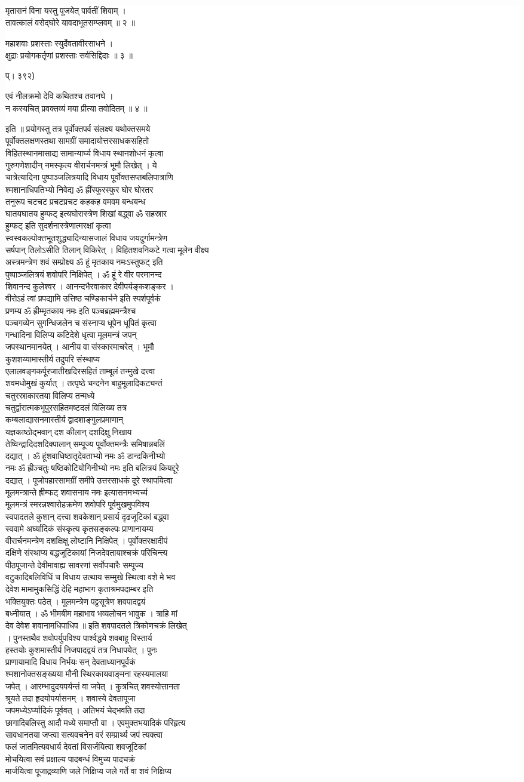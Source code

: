 मृतासनं विना यस्तु पूजयेत् पार्वतीं शिवाम् ।  
तावत्कालं वसेद्घोरे यावदाभूतसम्प्लवम् ॥ २ ॥  
  
महाशवाः प्रशस्ताः स्युर्देवतावीरसाधने ।  
क्षुद्राः प्रयोगकर्तृणां प्रशस्ताः सर्वसिद्दिदाः ॥ ३ ॥  
  
प्। ३९२)  
  
एवं नीलक्रमो देवि कथितश्च तवानघे ।  
न कस्यचित् प्रवक्तव्यं मया प्रीत्या तवोदितम् ॥ ४ ॥  
  
इति ॥ प्रयोगस्तु तत्र पूर्वोक्तपर्व संलक्ष्य यथोक्तसमये   
पूर्वोक्तलक्षणस्तथा सामग्रीं समादायोत्तरसाधकसहितो   
विहितस्थानमासाद्य सामान्यार्घ्य विधाय स्थानशोधनं कृत्वा   
गुरुगणेशादीन् नमस्कृत्य वीरार्चनमन्त्रं भूमौ लिखेत् । ये   
चात्रेत्यादिना पुष्पाञ्जलित्रयादि विधाय पूर्वोक्तसप्तबलिपात्राणि   
श्मशानाधिपतिभ्यो निवेद्य ॐ ह्रींस्फुरस्फुर घोर घोरतर   
तनुरूप चटचट प्रचटप्रचट कहकह वमवम बन्धबन्ध   
घातयघातय हुम्फट् इत्यघोरास्त्रेण शिखां बद्ध्वा ॐ सहस्रार   
हुम्फट् इति सुदर्शनास्त्रेणात्मरक्षां कृत्वा   
स्वस्वकल्पोक्तभूतशुद्ध्यादिन्यासजालं विधाय जयदुर्गामन्त्रेण   
सर्षपान् तिलोऽसीति तिलान् विकिरेत् । विहितशवनिकटे गत्वा मूलेन वीक्ष्य   
अस्त्रमन्त्रेण शवं सम्प्रोक्ष्य ॐ हूं मृतकाय नमःऽस्तुफट् इति   
पुष्पाञ्जलित्रयं शवोपरि निक्षिपेत् । ॐ हूं रे वीर परमानन्द   
शिवानन्द कुलेश्वर । आनन्दभैरवाकार देवीपर्यङ्कशङ्कर ।   
वीरोऽहं त्वां प्रपद्यामि उत्तिष्ठ चण्डिकार्चने इति स्पर्शपूर्वकं   
प्रणम्य ॐ ह्रीम्मृतकाय नमः इति पञ्चब्रह्ममन्त्रैश्च   
पञ्चगव्येन सुगन्धिजलेन च संस्नाप्य धूपेन धूपितं कृत्वा   
गन्धादिना विलिप्य कटिदेशे धृत्वा मूलमन्त्रं जपन्   
जपस्थानमानयेत् । आनीय वा संस्कारमाचरेत् । भूमौ   
कुशशय्यामास्तीर्य तदुपरि संस्थाप्य   
एलालवङ्गकर्पूरजातीखदिरसहितं ताम्बूलं तन्मुखे दत्त्वा   
शवमधोमुखं कुर्यात् । तत्पृष्ठे चन्दनेन बाहुमूलादिकट्यन्तं   
चतुरस्राकारतया विलिप्य तन्मध्ये   
चतुर्द्वारात्मकभूपुरसहितमष्टदलं विलिख्य तत्र   
कम्बलाद्यासनमास्तीर्य द्वादशाङ्गुलप्रमाणान्   
यज्ञकाष्ठोद्भवान् दश कीलान् दशदिक्षु निखाय   
तेष्विन्द्रादिदशदिक्पालान् सम्पूज्य पूर्वोक्तमन्त्रैः समिषान्नबलिं   
दद्यात् । ॐ हूंशवाधिष्ठातृदेवताभ्यो नमः ॐ डान्दकिनीभ्यो   
नमः ॐ ह्रीञ्चतुः षष्ठिकोटियोगिनीभ्यो नमः इति बलित्रयं कियद्दूरे   
दद्यात् । पूजोपहारसामग्रीं समीपे उत्तरसाधकं दूरे स्थापयित्वा   
मूलमन्त्रान्ते ह्रीम्फट् शवासनाय नमः इत्यासनमभ्यर्च्य   
मूलमन्त्रं स्मरन्नश्वारोहक्रमेण शवोपरि पूर्वमुखमुपविश्य   
स्वपादतले कुशान् दत्त्वा शवकेशान् प्रसार्य दृढजूटिकां बद्ध्वा   
स्ववामे अर्घ्यादिकं संस्कृत्य कृतसङ्कल्पः प्राणानायम्य   
वीरार्चनमन्त्रेण दशक्षिक्षु लोष्टानि निक्षिपेत् । पूर्वोक्तरक्षादीपं   
दक्षिणे संस्थाप्य बद्धजूटिकायां निजदेवतायाश्चक्रं परिचिन्त्य   
पीठपूजान्ते देवीमावाह्य सावरणां सर्वोपचारैः सम्पूज्य   
वटुकादिबलिविधिं च विधाय उत्थाय सम्मुखे स्थित्वा वशे मे भव   
देवेश मामामुकसिद्धिं देहि महाभाग कृताश्रमपदाम्बर इति   
भक्तियुक्तः पठेत् । मूलमन्त्रेण पट्टसूत्रेण शवपादद्वयं   
बध्नीयात् । ॐ भीमबीम महाभाव भव्यलोचन भावुक । त्राहि मां   
देव देवेश शवानामधिपाधिप ॥ इति शवपादतले त्रिकोणचक्रं लिखेत्   
। पुनस्तथैव शवोपर्युपविश्य पार्श्वद्धये शवबाहू विस्तार्य   
हस्तयोः कुशमास्तीर्य निजपादद्वयं तत्र निधापयेत् । पुनः   
प्राणायामादि विधाय निर्भयः सन् देवताध्यानपूर्वकं   
श्मशानोक्तसङ्ख्यया मौनी स्थिरकायवाङ्मना रहस्यमालया   
जपेत् । आरम्भादुदयपर्यन्तं वा जपेत् । कुत्रचित् शवस्योत्तानता   
श्रूयते तदा हृदयोपर्यासनम् । शवास्ये देवतापूजा   
जपमध्येऽर्घ्यादिकं पूर्ववत् । अतिभयं चेद्भवति तदा   
छागादिबलिस्तु आदौ मध्ये समाप्तौ वा । एवमुक्तभयादिकं परिहृत्य   
सावधानतया जप्त्वा सत्यवचनेन वरं सम्प्रार्थ्य जपं त्यक्त्वा   
फलं जातमित्यवधार्य देवतां विसर्जयित्वा शवजूटिकां   
मोचयित्वा सवं प्रक्षाल्य पादबन्धं विमुच्य पादचक्रं   
मार्जयित्वा पूजाद्रव्याणि जले निक्षिप्य जले गर्ते वा शवं निक्षिप्य   